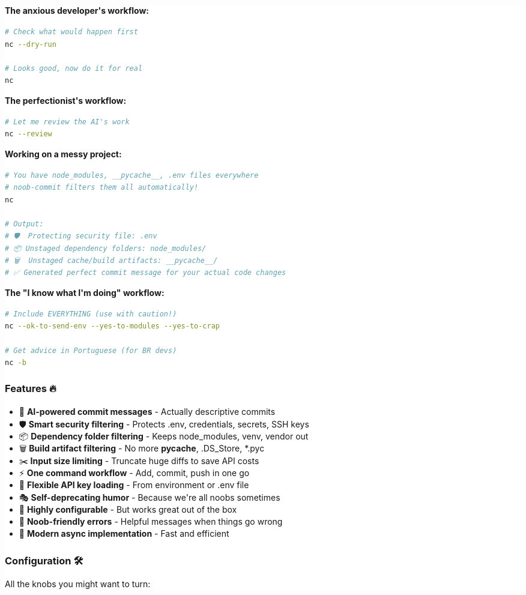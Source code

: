 **The anxious developer's workflow:**
```bash
# Check what would happen first
nc --dry-run

# Looks good, now do it for real
nc
```

**The perfectionist's workflow:**
```bash
# Let me review the AI's work
nc --review
```

**Working on a messy project:**
```bash
# You have node_modules, __pycache__, .env files everywhere
# noob-commit filters them all automatically!
nc

# Output:
# 🛡️  Protecting security file: .env
# 📦 Unstaged dependency folders: node_modules/
# 🗑️  Unstaged cache/build artifacts: __pycache__/
# ✅ Generated perfect commit message for your actual code changes
```

**The "I know what I'm doing" workflow:**
```bash
# Include EVERYTHING (use with caution!)
nc --ok-to-send-env --yes-to-modules --yes-to-crap

# Get advice in Portuguese (for BR devs)
nc -b
```

### Features 🔥

- 🤖 **AI-powered commit messages** - Actually descriptive commits
- 🛡️ **Smart security filtering** - Protects .env, credentials, secrets, SSH keys
- 📦 **Dependency folder filtering** - Keeps node_modules, venv, vendor out
- 🗑️ **Build artifact filtering** - No more __pycache__, .DS_Store, *.pyc
- ✂️ **Input size limiting** - Truncate huge diffs to save API costs
- ⚡ **One command workflow** - Add, commit, push in one go
- 🔑 **Flexible API key loading** - From environment or .env file
- 🎭 **Self-deprecating humor** - Because we're all noobs sometimes
- 🔧 **Highly configurable** - But works great out of the box
- 🚨 **Noob-friendly errors** - Helpful messages when things go wrong
- 🚀 **Modern async implementation** - Fast and efficient

### Configuration 🛠️

All the knobs you might want to turn:
